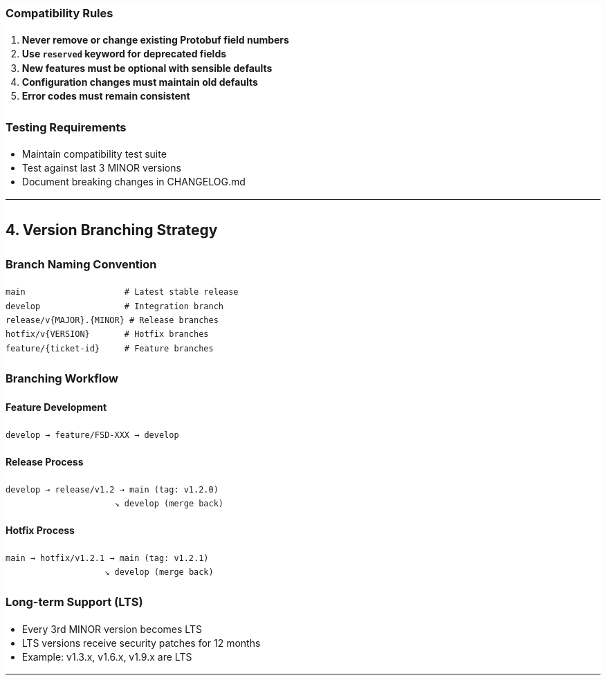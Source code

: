 ### Compatibility Rules
1. **Never remove or change existing Protobuf field numbers**
2. **Use `reserved` keyword for deprecated fields**
3. **New features must be optional with sensible defaults**
4. **Configuration changes must maintain old defaults**
5. **Error codes must remain consistent**

### Testing Requirements
- Maintain compatibility test suite
- Test against last 3 MINOR versions
- Document breaking changes in CHANGELOG.md

---

## 4. Version Branching Strategy

### Branch Naming Convention
```
main                    # Latest stable release
develop                 # Integration branch
release/v{MAJOR}.{MINOR} # Release branches
hotfix/v{VERSION}       # Hotfix branches
feature/{ticket-id}     # Feature branches
```

### Branching Workflow

#### Feature Development
```
develop → feature/FSD-XXX → develop
```

#### Release Process
```
develop → release/v1.2 → main (tag: v1.2.0)
                      ↘ develop (merge back)
```

#### Hotfix Process
```
main → hotfix/v1.2.1 → main (tag: v1.2.1)
                    ↘ develop (merge back)
```

### Long-term Support (LTS)
- Every 3rd MINOR version becomes LTS
- LTS versions receive security patches for 12 months
- Example: v1.3.x, v1.6.x, v1.9.x are LTS

---

